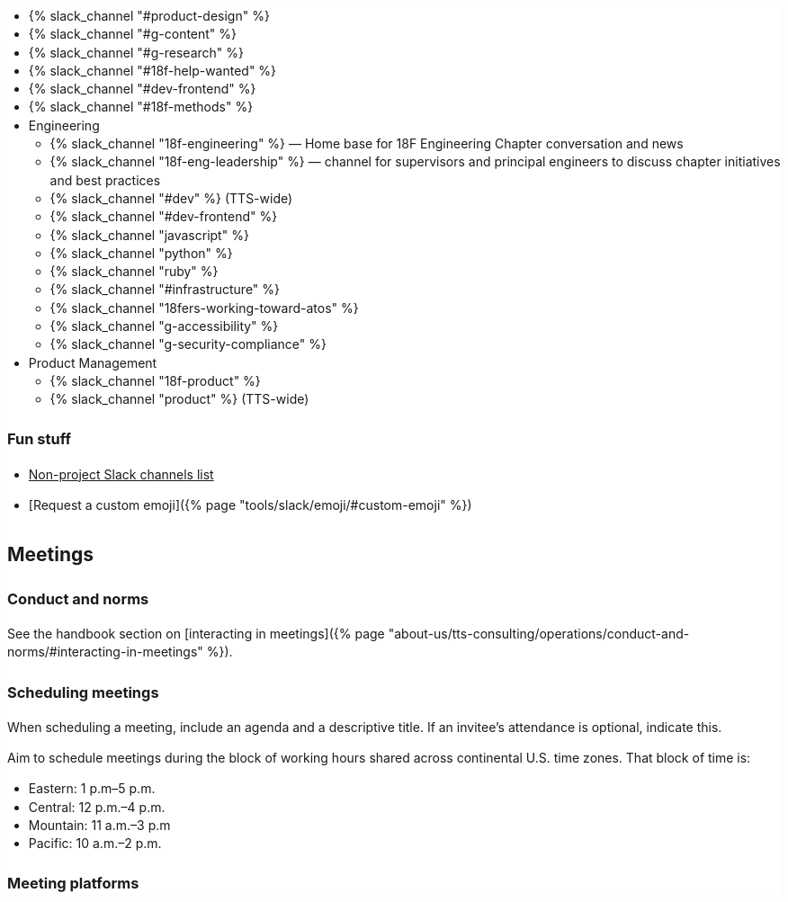  - {% slack_channel "#product-design" %}
  - {% slack_channel "#g-content" %}
  - {% slack_channel "#g-research" %}
  - {% slack_channel "#18f-help-wanted" %}
  - {% slack_channel "#dev-frontend" %}
  - {% slack_channel "#18f-methods" %}
- Engineering
  - {% slack_channel "18f-engineering" %} — Home base for 18F Engineering Chapter conversation and news
  - {% slack_channel "18f-eng-leadership" %} — channel for supervisors and principal engineers to discuss chapter initiatives and best practices
  - {% slack_channel "#dev" %}  (TTS-wide)
  - {% slack_channel "#dev-frontend" %}
  - {% slack_channel "javascript" %}
  - {% slack_channel "python" %}
  - {% slack_channel "ruby" %}
  - {% slack_channel "#infrastructure" %}
  - {% slack_channel "18fers-working-toward-atos" %}
  - {% slack_channel "g-accessibility" %}
  - {% slack_channel "g-security-compliance" %}
- Product Management
  - {% slack_channel "18f-product" %}
  - {% slack_channel "product" %} (TTS-wide)

### Fun stuff

- [Non-project Slack channels list](https://docs.google.com/document/d/1HAcC0qU756AzeZ38iZOlosN98Xeppr2sJ9LXLOx0UbM/edit#heading=h.k48c7a84vrza)

- [Request a custom emoji]({% page "tools/slack/emoji/#custom-emoji" %})

## Meetings

### Conduct and norms

See the handbook section on [interacting in meetings]({% page "about-us/tts-consulting/operations/conduct-and-norms/#interacting-in-meetings" %}).

### Scheduling meetings

When scheduling a meeting, include an agenda and a descriptive title. If an invitee’s attendance is optional, indicate this.

Aim to schedule meetings during the block of working hours shared across continental U.S. time zones. That block of time is:

- Eastern: 1 p.m–5 p.m.
- Central: 12 p.m.–4 p.m.
- Mountain: 11 a.m.–3 p.m
- Pacific: 10 a.m.–2 p.m.

### Meeting platforms
